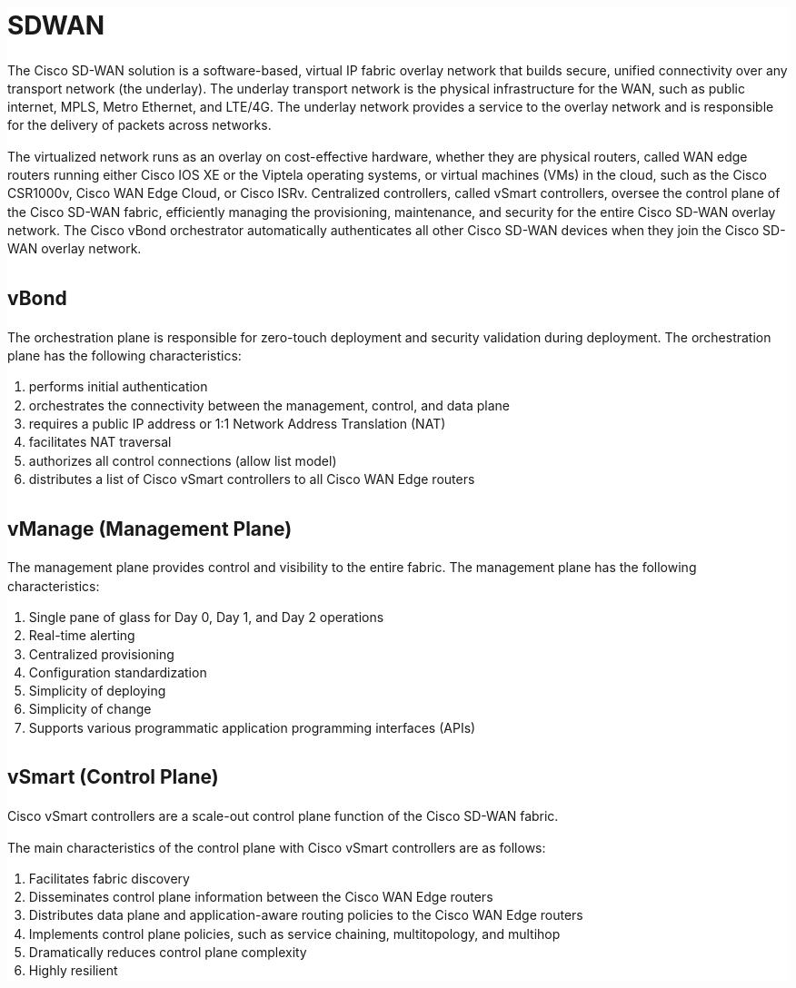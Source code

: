 # SDWAN

The Cisco SD-WAN solution is a software-based, virtual IP fabric overlay network that builds secure, unified connectivity over any transport network (the underlay). The underlay transport network is the physical infrastructure for the WAN, such as public internet, MPLS, Metro Ethernet, and LTE/4G. The underlay network provides a service to the overlay network and is responsible for the delivery of packets across networks.

The virtualized network runs as an overlay on cost-effective hardware, whether they are physical routers, called WAN edge routers running either Cisco IOS XE or the Viptela operating systems, or virtual machines (VMs) in the cloud, such as the Cisco CSR1000v, Cisco WAN Edge Cloud, or Cisco ISRv. Centralized controllers, called vSmart controllers, oversee the control plane of the Cisco SD-WAN fabric, efficiently managing the provisioning, maintenance, and security for the entire Cisco SD-WAN overlay network. The Cisco vBond orchestrator automatically authenticates all other Cisco SD-WAN devices when they join the Cisco SD-WAN overlay network.

## vBond

The orchestration plane is responsible for zero-touch deployment and security validation during deployment.
The orchestration plane has the following characteristics:
1. performs initial authentication
2. orchestrates the connectivity between the management, control, and data plane
3. requires a public IP address or 1:1 Network Address Translation (NAT)
4. facilitates NAT traversal
5. authorizes all control connections (allow list model)
6. distributes a list of Cisco vSmart controllers to all Cisco WAN Edge routers

## vManage (Management Plane)

The management plane provides control and visibility to the entire fabric.
The management plane has the following characteristics:
1. Single pane of glass for Day 0, Day 1, and Day 2 operations
2. Real-time alerting
3. Centralized provisioning
4. Configuration standardization
5. Simplicity of deploying
6. Simplicity of change
7. Supports various programmatic application programming interfaces (APIs)

## vSmart (Control Plane)

Cisco vSmart controllers are a scale-out control plane function of the Cisco SD-WAN fabric.

The main characteristics of the control plane with Cisco vSmart controllers are as follows:
1. Facilitates fabric discovery
2. Disseminates control plane information between the Cisco WAN Edge routers
3. Distributes data plane and application-aware routing policies to the Cisco WAN Edge routers
4. Implements control plane policies, such as service chaining, multitopology, and multihop
5. Dramatically reduces control plane complexity
6. Highly resilient
